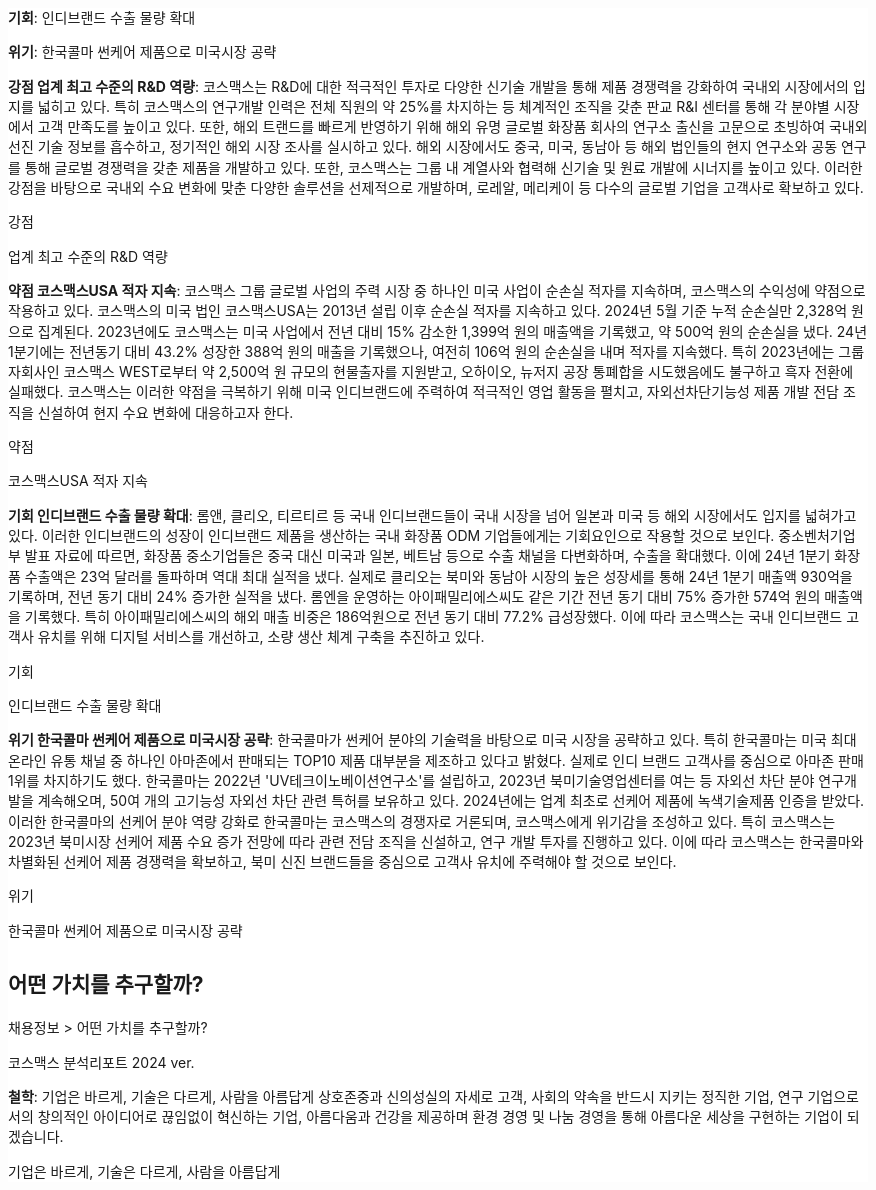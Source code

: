 **기회**: 인디브랜드 수출 물량 확대

**위기**: 한국콜마 썬케어 제품으로 미국시장 공략

**강점 업계 최고 수준의 R&D 역량**: 코스맥스는 R&D에 대한 적극적인 투자로 다양한 신기술 개발을 통해 제품 경쟁력을 강화하여 국내외 시장에서의 입지를 넓히고 있다. 특히 코스맥스의 연구개발 인력은 전체 직원의 약 25%를 차지하는 등 체계적인 조직을 갖춘 판교 R&I 센터를 통해 각 분야별 시장에서 고객 만족도를 높이고 있다. 또한, 해외 트랜드를 빠르게 반영하기 위해 해외 유명 글로벌 화장품 회사의 연구소 출신을 고문으로 초빙하여 국내외 선진 기술 정보를 흡수하고, 정기적인 해외 시장 조사를 실시하고 있다. 해외 시장에서도 중국, 미국, 동남아 등 해외 법인들의 현지 연구소와 공동 연구를 통해 글로벌 경쟁력을 갖춘 제품을 개발하고 있다. 또한, 코스맥스는 그룹 내 계열사와 협력해 신기술 및 원료 개발에 시너지를 높이고 있다. 이러한 강점을 바탕으로 국내외 수요 변화에 맞춘 다양한 솔루션을 선제적으로 개발하며, 로레알, 메리케이 등 다수의 글로벌 기업을 고객사로 확보하고 있다.

강점

업계 최고 수준의 R&D 역량

**약점 코스맥스USA 적자 지속**: 코스맥스 그룹 글로벌 사업의 주력 시장 중 하나인 미국 사업이 순손실 적자를 지속하며, 코스맥스의 수익성에 약점으로 작용하고 있다. 코스맥스의 미국 법인 코스맥스USA는 2013년 설립 이후 순손실 적자를 지속하고 있다. 2024년 5월 기준 누적 순손실만 2,328억 원으로 집계된다. 2023년에도 코스맥스는 미국 사업에서 전년 대비 15% 감소한 1,399억 원의 매출액을 기록했고, 약 500억 원의 순손실을 냈다. 24년 1분기에는 전년동기 대비 43.2% 성장한 388억 원의 매출을 기록했으나, 여전히 106억 원의 순손실을 내며 적자를 지속했다. 특히 2023년에는 그룹 자회사인 코스맥스 WEST로부터 약 2,500억 원 규모의 현물출자를 지원받고, 오하이오, 뉴저지 공장 통폐합을 시도했음에도 불구하고 흑자 전환에 실패했다. 코스맥스는 이러한 약점을 극복하기 위해 미국 인디브랜드에 주력하여 적극적인 영업 활동을 펼치고, 자외선차단기능성 제품 개발 전담 조직을 신설하여 현지 수요 변화에 대응하고자 한다.

약점

코스맥스USA 적자 지속

**기회 인디브랜드 수출 물량 확대**: 롬앤, 클리오, 티르티르 등 국내 인디브랜드들이 국내 시장을 넘어 일본과 미국 등 해외 시장에서도 입지를 넓혀가고 있다. 이러한 인디브랜드의 성장이 인디브랜드 제품을 생산하는 국내 화장품 ODM 기업들에게는 기회요인으로 작용할 것으로 보인다. 중소벤처기업부 발표 자료에 따르면, 화장품 중소기업들은 중국 대신 미국과 일본, 베트남 등으로 수출 채널을 다변화하며, 수출을 확대했다. 이에 24년 1분기 화장품 수출액은 23억 달러를 돌파하며 역대 최대 실적을 냈다. 실제로 클리오는 북미와 동남아 시장의 높은 성장세를 통해 24년 1분기 매출액 930억을 기록하며, 전년 동기 대비 24% 증가한 실적을 냈다. 롬엔을 운영하는 아이패밀리에스씨도 같은 기간 전년 동기 대비 75% 증가한 574억 원의 매출액을 기록했다. 특히 아이패밀리에스씨의 해외 매출 비중은 186억원으로 전년 동기 대비 77.2% 급성장했다. 이에 따라 코스맥스는 국내 인디브랜드 고객사 유치를 위해 디지털 서비스를 개선하고, 소량 생산 체계 구축을 추진하고 있다.

기회

인디브랜드 수출 물량 확대

**위기 한국콜마 썬케어 제품으로 미국시장 공략**: 한국콜마가 썬케어 분야의 기술력을 바탕으로 미국 시장을 공략하고 있다. 특히 한국콜마는 미국 최대 온라인 유통 채널 중 하나인 아마존에서 판매되는 TOP10 제품 대부분을 제조하고 있다고 밝혔다. 실제로 인디 브랜드 고객사를 중심으로 아마존 판매 1위를 차지하기도 했다. 한국콜마는  2022년 'UV테크이노베이션연구소'를 설립하고, 2023년 북미기술영업센터를 여는 등 자외선 차단 분야 연구개발을 계속해오며, 50여 개의 고기능성 자외선 차단 관련 특허를 보유하고 있다. 2024년에는 업계 최초로 선케어 제품에 녹색기술제품 인증을 받았다. 이러한 한국콜마의 선케어 분야 역량 강화로 한국콜마는 코스맥스의 경쟁자로 거론되며, 코스맥스에게 위기감을 조성하고 있다. 특히 코스맥스는 2023년 북미시장 선케어 제품 수요 증가 전망에 따라 관련 전담 조직을 신설하고, 연구 개발 투자를 진행하고 있다. 이에 따라 코스맥스는 한국콜마와 차별화된 선케어 제품 경쟁력을 확보하고, 북미 신진 브랜드들을 중심으로 고객사 유치에 주력해야 할 것으로 보인다.

위기

한국콜마 썬케어 제품으로 미국시장 공략

## 어떤 가치를 추구할까?

채용정보 > 어떤 가치를 추구할까?

코스맥스 분석리포트 2024 ver.

**철학**: 기업은 바르게, 기술은 다르게, 사람을 아름답게 상호존중과 신의성실의 자세로 고객, 사회의 약속을 반드시 지키는 정직한 기업, 연구 기업으로서의 창의적인 아이디어로 끊임없이 혁신하는 기업, 아름다움과 건강을 제공하며 환경 경영 및 나눔 경영을 통해 아름다운 세상을 구현하는 기업이 되겠습니다.

기업은 바르게, 기술은 다르게, 사람을 아름답게
